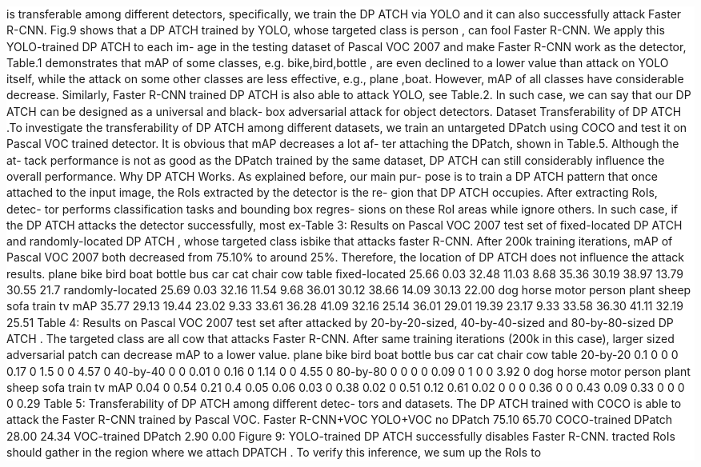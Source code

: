 is transferable among different detectors, speciﬁcally, we
train the DP ATCH via YOLO and it can also successfully
attack Faster R-CNN. Fig.9 shows that a DP ATCH trained
by YOLO, whose targeted class is person , can fool Faster
R-CNN. We apply this YOLO-trained DP ATCH to each im-
age in the testing dataset of Pascal VOC 2007 and make
Faster R-CNN work as the detector, Table.1 demonstrates
that mAP of some classes, e.g. bike,bird,bottle , are even
declined to a lower value than attack on YOLO itself, while
the attack on some other classes are less effective, e.g.,
plane ,boat. However, mAP of all classes have considerable
decrease. Similarly, Faster R-CNN trained DP ATCH is also
able to attack YOLO, see Table.2. In such case, we can say
that our DP ATCH can be designed as a universal and black-
box adversarial attack for object detectors.
Dataset Transferability of DP ATCH .To investigate the
transferability of DP ATCH among different datasets, we train
an untargeted DPatch using COCO and test it on Pascal VOC
trained detector. It is obvious that mAP decreases a lot af-
ter attaching the DPatch, shown in Table.5. Although the at-
tack performance is not as good as the DPatch trained by the
same dataset, DP ATCH can still considerably inﬂuence the
overall performance.
Why DP ATCH Works. As explained before, our main pur-
pose is to train a DP ATCH pattern that once attached to the
input image, the RoIs extracted by the detector is the re-
gion that DP ATCH occupies. After extracting RoIs, detec-
tor performs classiﬁcation tasks and bounding box regres-
sions on these RoI areas while ignore others. In such case,
if the DP ATCH attacks the detector successfully, most ex-Table 3: Results on Pascal VOC 2007 test set of ﬁxed-located DP ATCH and randomly-located DP ATCH , whose targeted class
isbike that attacks faster R-CNN. After 200k training iterations, mAP of Pascal VOC 2007 both decreased from 75.10% to
around 25%. Therefore, the location of DP ATCH does not inﬂuence the attack results.
plane bike bird boat bottle bus car cat chair cow table
ﬁxed-located 25.66 0.03 32.48 11.03 8.68 35.36 30.19 38.97 13.79 30.55 21.7
randomly-located 25.69 0.03 32.16 11.54 9.68 36.01 30.12 38.66 14.09 30.13 22.00
dog horse motor person plant sheep sofa train tv mAP
35.77 29.13 19.44 23.02 9.33 33.61 36.28 41.09 32.16 25.14
36.01 29.01 19.39 23.17 9.33 33.58 36.30 41.11 32.19 25.51
Table 4: Results on Pascal VOC 2007 test set after attacked by 20-by-20-sized, 40-by-40-sized and 80-by-80-sized DP ATCH
. The targeted class are all cow that attacks Faster R-CNN. After same training iterations (200k in this case), larger sized
adversarial patch can decrease mAP to a lower value.
plane bike bird boat bottle bus car cat chair cow table
20-by-20 0.1 0 0 0 0.17 0 1.5 0 0 4.57 0
40-by-40 0 0 0.01 0 0.16 0 1.14 0 0 4.55 0
80-by-80 0 0 0 0 0.09 0 1 0 0 3.92 0
dog horse motor person plant sheep sofa train tv mAP
0.04 0 0.54 0.21 0.4 0.05 0.06 0.03 0 0.38
0.02 0 0.51 0.12 0.61 0.02 0 0 0 0.36
0 0 0.43 0.09 0.33 0 0 0 0 0.29
Table 5: Transferability of DP ATCH among different detec-
tors and datasets. The DP ATCH trained with COCO is able
to attack the Faster R-CNN trained by Pascal VOC.
Faster R-CNN+VOC YOLO+VOC
no DPatch 75.10 65.70
COCO-trained DPatch 28.00 24.34
VOC-trained DPatch 2.90 0.00
Figure 9: YOLO-trained DP ATCH successfully disables
Faster R-CNN.
tracted RoIs should gather in the region where we attach
DPATCH . To verify this inference, we sum up the RoIs to